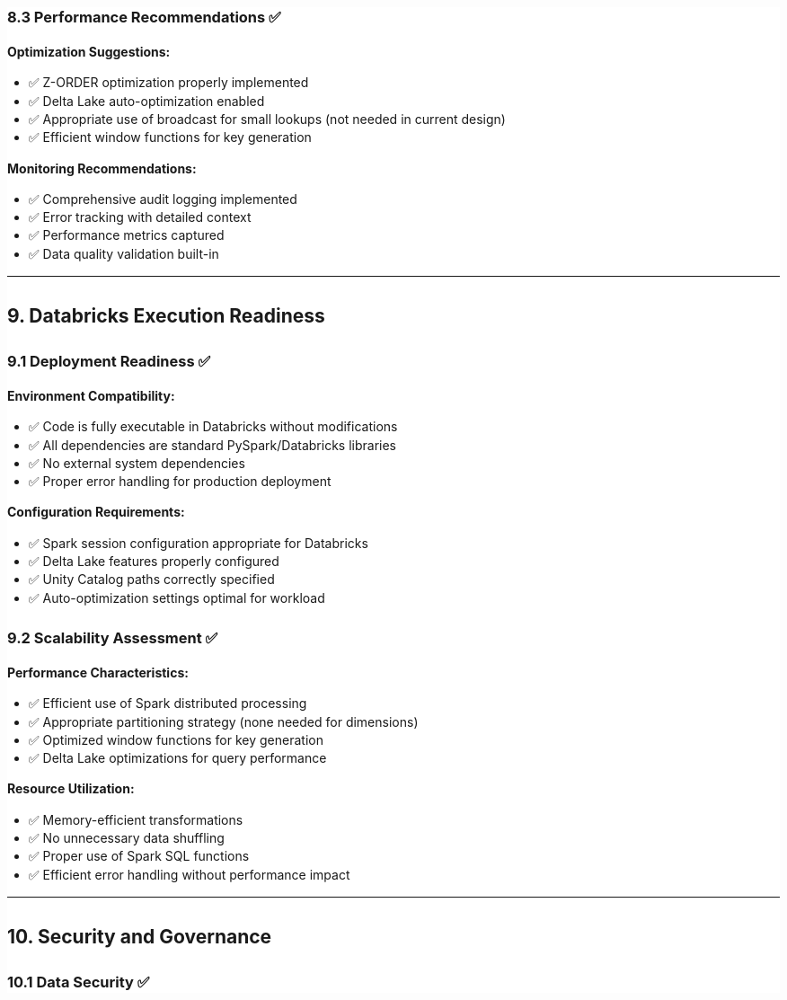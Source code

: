 ### 8.3 Performance Recommendations ✅

**Optimization Suggestions:**
- ✅ Z-ORDER optimization properly implemented
- ✅ Delta Lake auto-optimization enabled
- ✅ Appropriate use of broadcast for small lookups (not needed in current design)
- ✅ Efficient window functions for key generation

**Monitoring Recommendations:**
- ✅ Comprehensive audit logging implemented
- ✅ Error tracking with detailed context
- ✅ Performance metrics captured
- ✅ Data quality validation built-in

---

## 9. Databricks Execution Readiness

### 9.1 Deployment Readiness ✅

**Environment Compatibility:**
- ✅ Code is fully executable in Databricks without modifications
- ✅ All dependencies are standard PySpark/Databricks libraries
- ✅ No external system dependencies
- ✅ Proper error handling for production deployment

**Configuration Requirements:**
- ✅ Spark session configuration appropriate for Databricks
- ✅ Delta Lake features properly configured
- ✅ Unity Catalog paths correctly specified
- ✅ Auto-optimization settings optimal for workload

### 9.2 Scalability Assessment ✅

**Performance Characteristics:**
- ✅ Efficient use of Spark distributed processing
- ✅ Appropriate partitioning strategy (none needed for dimensions)
- ✅ Optimized window functions for key generation
- ✅ Delta Lake optimizations for query performance

**Resource Utilization:**
- ✅ Memory-efficient transformations
- ✅ No unnecessary data shuffling
- ✅ Proper use of Spark SQL functions
- ✅ Efficient error handling without performance impact

---

## 10. Security and Governance

### 10.1 Data Security ✅
